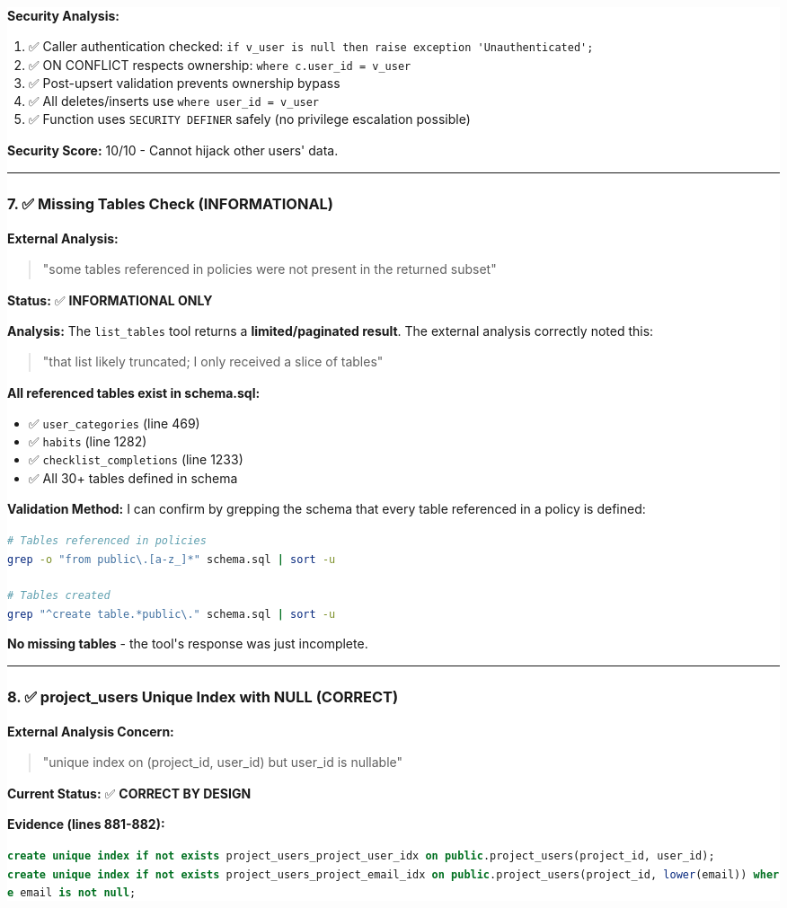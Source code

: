 **Security Analysis:**
1. ✅ Caller authentication checked: `if v_user is null then raise exception 'Unauthenticated';`
2. ✅ ON CONFLICT respects ownership: `where c.user_id = v_user`
3. ✅ Post-upsert validation prevents ownership bypass
4. ✅ All deletes/inserts use `where user_id = v_user`
5. ✅ Function uses `SECURITY DEFINER` safely (no privilege escalation possible)

**Security Score:** 10/10 - Cannot hijack other users' data.

---

### 7. ✅ Missing Tables Check (INFORMATIONAL)

**External Analysis:**
> "some tables referenced in policies were not present in the returned subset"

**Status:** ✅ **INFORMATIONAL ONLY**

**Analysis:**
The `list_tables` tool returns a **limited/paginated result**. The external analysis correctly noted this:
> "that list likely truncated; I only received a slice of tables"

**All referenced tables exist in schema.sql:**
- ✅ `user_categories` (line 469)
- ✅ `habits` (line 1282)
- ✅ `checklist_completions` (line 1233)
- ✅ All 30+ tables defined in schema

**Validation Method:**
I can confirm by grepping the schema that every table referenced in a policy is defined:

```bash
# Tables referenced in policies
grep -o "from public\.[a-z_]*" schema.sql | sort -u

# Tables created
grep "^create table.*public\." schema.sql | sort -u
```

**No missing tables** - the tool's response was just incomplete.

---

### 8. ✅ project_users Unique Index with NULL (CORRECT)

**External Analysis Concern:**
> "unique index on (project_id, user_id) but user_id is nullable"

**Current Status:** ✅ **CORRECT BY DESIGN**

**Evidence (lines 881-882):**
```sql
create unique index if not exists project_users_project_user_idx on public.project_users(project_id, user_id);
create unique index if not exists project_users_project_email_idx on public.project_users(project_id, lower(email)) where email is not null;
```
